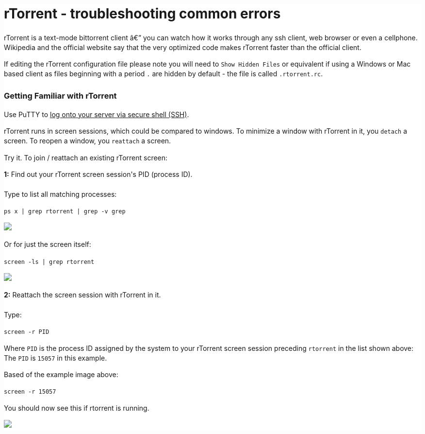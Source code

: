 rTorrent - troubleshooting common errors
========================================

  
rTorrent is a text-mode bittorrent client â€” you can watch how it works through any ssh client, web browser or even a cellphone. Wikipedia and the official website say that the very optimized code makes rTorrent faster than the official client.  
  
If editing the rTorrent configuration file please note you will need to `Show Hidden Files` or equivalent if using a Windows or Mac based client as files beginning with a period `.` are hidden by default - the file is called `.rtorrent.rc`.  
  

### Getting Familiar with rTorrent

  
Use PuTTY to [log onto your server via secure shell (SSH)](https://www.feralhosting.com/faq/view?question=12).  
  
rTorrent runs in screen sessions, which could be compared to windows. To minimize a window with rTorrent in it, you `detach` a screen. To reopen a window, you `reattach` a screen.  
  
Try it. To join / reattach an existing rTorrent screen:  
  
**1:** Find out your rTorrent screen session's PID (process ID).  
   
Type to list all matching processes:  
  

    ps x | grep rtorrent | grep -v grep

  
![](https://raw.github.com/feralhosting/feralfilehosting/master/Feral%20Wiki/Installable%20software/rTorrent%20-%20troubleshooting%20common%20errors/rtorrent1.png)  
  
Or for just the screen itself:  
  

    screen -ls | grep rtorrent

  
![](https://raw.github.com/feralhosting/feralfilehosting/master/Feral%20Wiki/Installable%20software/rTorrent%20-%20troubleshooting%20common%20errors/rtorrent2.png)  
  
**2:** Reattach the screen session with rTorrent in it.  
   
Type:  
  

    screen -r PID

  
Where `PID` is the process ID assigned by the system to your rTorrent screen session preceding `rtorrent` in the list shown above: The `PID` is `15057` in this example.   
  
Based of the example image above:  
  

    screen -r 15057

  
You should now see this if rtorrent is running.  
  
![](https://raw.github.com/feralhosting/feralfilehosting/master/Feral%20Wiki/Installable%20software/rTorrent%20-%20troubleshooting%20common%20errors/1.png)  
  